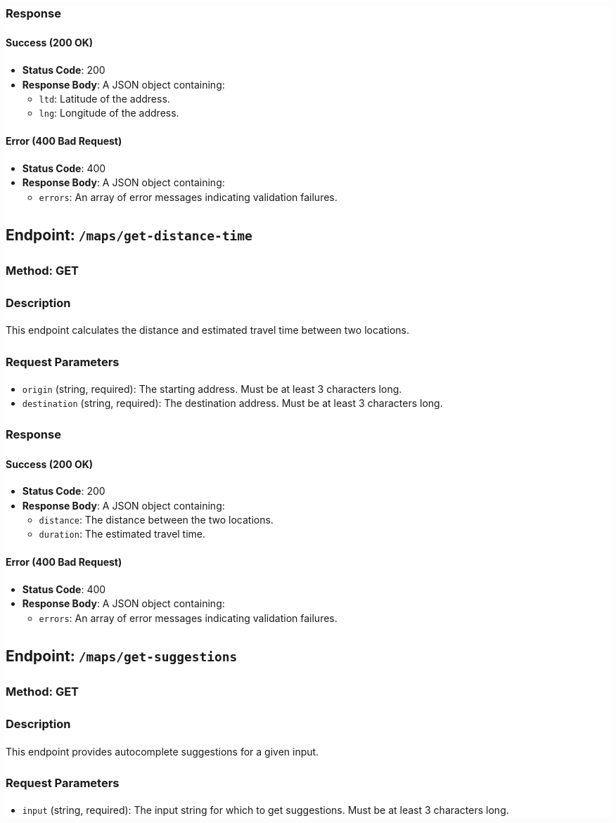 ### Response

#### Success (200 OK)
- **Status Code**: 200
- **Response Body**: A JSON object containing:
  - `ltd`: Latitude of the address.
  - `lng`: Longitude of the address.

#### Error (400 Bad Request)
- **Status Code**: 400
- **Response Body**: A JSON object containing:
  - `errors`: An array of error messages indicating validation failures.

## Endpoint: `/maps/get-distance-time`

### Method: GET

### Description
This endpoint calculates the distance and estimated travel time between two locations.

### Request Parameters
- `origin` (string, required): The starting address. Must be at least 3 characters long.
- `destination` (string, required): The destination address. Must be at least 3 characters long.

### Response

#### Success (200 OK)
- **Status Code**: 200
- **Response Body**: A JSON object containing:
  - `distance`: The distance between the two locations.
  - `duration`: The estimated travel time.

#### Error (400 Bad Request)
- **Status Code**: 400
- **Response Body**: A JSON object containing:
  - `errors`: An array of error messages indicating validation failures.

## Endpoint: `/maps/get-suggestions`

### Method: GET

### Description
This endpoint provides autocomplete suggestions for a given input.

### Request Parameters
- `input` (string, required): The input string for which to get suggestions. Must be at least 3 characters long.
